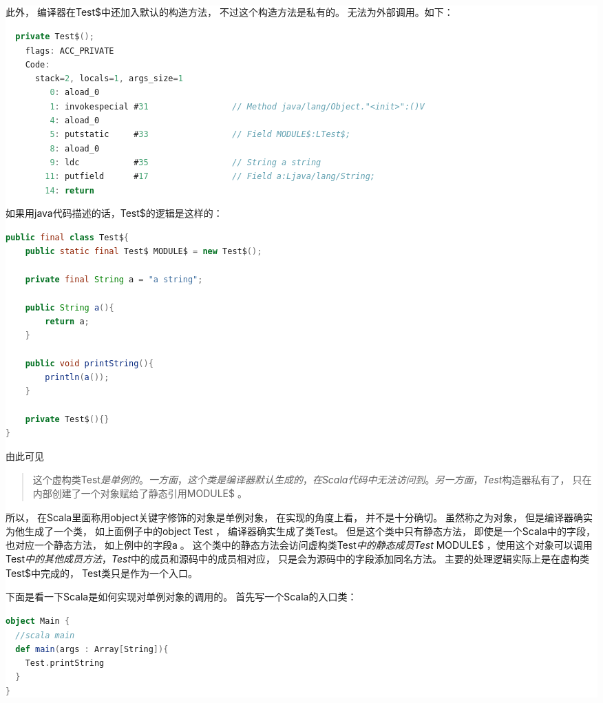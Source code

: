 此外， 编译器在Test$中还加入默认的构造方法， 不过这个构造方法是私有的。 无法为外部调用。如下：
```java
  private Test$();
    flags: ACC_PRIVATE
    Code:
      stack=2, locals=1, args_size=1
         0: aload_0
         1: invokespecial #31                 // Method java/lang/Object."<init>":()V
         4: aload_0
         5: putstatic     #33                 // Field MODULE$:LTest$;
         8: aload_0
         9: ldc           #35                 // String a string
        11: putfield      #17                 // Field a:Ljava/lang/String;
        14: return
```

如果用java代码描述的话，Test$的逻辑是这样的：
```java
public final class Test${
	public static final Test$ MODULE$ = new Test$();

	private final String a = "a string";

 	public String a(){
		return a;
 	}

 	public void printString(){
		println(a());
 	}

 	private Test$(){}
}
```
由此可见
>这个虚构类Test$是单例的。
一方面， 这个类是编译器默认生成的，在Scala代码中无法访问到。 
另一方面， Test$构造器私有了， 只在内部创建了一个对象赋给了静态引用MODULE$ 。 

所以， 在Scala里面称用object关键字修饰的对象是单例对象， 在实现的角度上看， 并不是十分确切。 虽然称之为对象， 但是编译器确实为他生成了一个类， 如上面例子中的object Test ， 编译器确实生成了类Test。 但是这个类中只有静态方法， 即使是一个Scala中的字段， 也对应一个静态方法， 如上例中的字段a 。 这个类中的静态方法会访问虚构类Test$中的静态成员Test$ MODULE$ ，使用这个对象可以调用Test$中的其他成员方法，Test$中的成员和源码中的成员相对应， 只是会为源码中的字段添加同名方法。 主要的处理逻辑实际上是在虚构类Test$中完成的， Test类只是作为一个入口。

下面是看一下Scala是如何实现对单例对象的调用的。 首先写一个Scala的入口类：
```scala
object Main {
  //scala main 
  def main(args : Array[String]){
    Test.printString
  }
}
```
